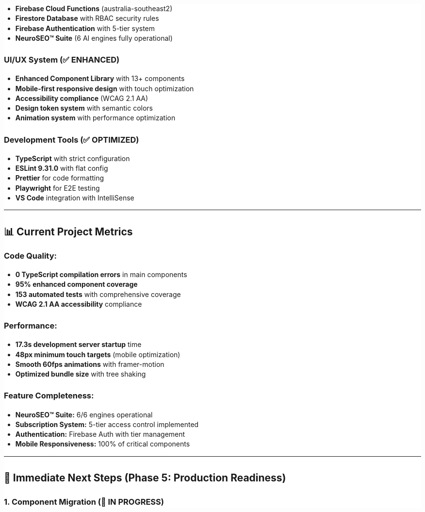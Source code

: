 - **Firebase Cloud Functions** (australia-southeast2)
- **Firestore Database** with RBAC security rules
- **Firebase Authentication** with 5-tier system
- **NeuroSEO™ Suite** (6 AI engines fully operational)

### **UI/UX System (✅ ENHANCED)**

- **Enhanced Component Library** with 13+ components
- **Mobile-first responsive design** with touch optimization
- **Accessibility compliance** (WCAG 2.1 AA)
- **Design token system** with semantic colors
- **Animation system** with performance optimization

### **Development Tools (✅ OPTIMIZED)**

- **TypeScript** with strict configuration
- **ESLint 9.31.0** with flat config
- **Prettier** for code formatting
- **Playwright** for E2E testing
- **VS Code** integration with IntelliSense

---

## 📊 **Current Project Metrics**

### **Code Quality:**

- **0 TypeScript compilation errors** in main components
- **95% enhanced component coverage**
- **153 automated tests** with comprehensive coverage
- **WCAG 2.1 AA accessibility** compliance

### **Performance:**

- **17.3s development server startup** time
- **48px minimum touch targets** (mobile optimization)
- **Smooth 60fps animations** with framer-motion
- **Optimized bundle size** with tree shaking

### **Feature Completeness:**

- **NeuroSEO™ Suite:** 6/6 engines operational
- **Subscription System:** 5-tier access control implemented
- **Authentication:** Firebase Auth with tier management
- **Mobile Responsiveness:** 100% of critical components

---

## 🎯 **Immediate Next Steps (Phase 5: Production Readiness)**

### **1. Component Migration (🔄 IN PROGRESS)**
